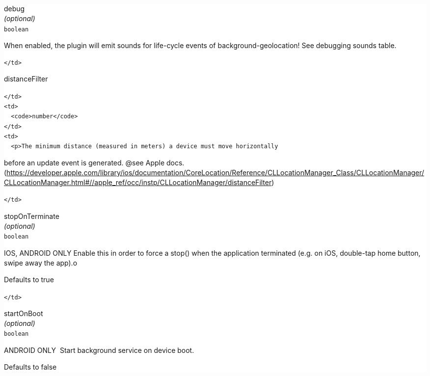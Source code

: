   <tr>
    <td>
      debug
      <div><em>(optional)</em></div>
    </td>
    <td>
      <code>boolean</code>
    </td>
    <td>
      <p>When enabled, the plugin will emit sounds for life-cycle events of
background-geolocation! See debugging sounds table.</p>

    </td>
  </tr>
  
  <tr>
    <td>
      distanceFilter
      
    </td>
    <td>
      <code>number</code>
    </td>
    <td>
      <p>The minimum distance (measured in meters) a device must move horizontally
before an update event is generated. @see Apple docs. (<a href="https://developer.apple.com/library/ios/documentation/CoreLocation/Reference/CLLocationManager_Class/CLLocationManager/CLLocationManager.html#//apple_ref/occ/instp/CLLocationManager/distanceFilter">https://developer.apple.com/library/ios/documentation/CoreLocation/Reference/CLLocationManager_Class/CLLocationManager/CLLocationManager.html#//apple_ref/occ/instp/CLLocationManager/distanceFilter</a>)</p>

    </td>
  </tr>
  
  <tr>
    <td>
      stopOnTerminate
      <div><em>(optional)</em></div>
    </td>
    <td>
      <code>boolean</code>
    </td>
    <td>
      <p>IOS, ANDROID ONLY
Enable this in order to force a stop() when the application terminated
(e.g. on iOS, double-tap home button, swipe away the app).o</p>
<p>Defaults to true</p>

    </td>
  </tr>
  
  <tr>
    <td>
      startOnBoot
      <div><em>(optional)</em></div>
    </td>
    <td>
      <code>boolean</code>
    </td>
    <td>
      <p>ANDROID ONLY 
Start background service on device boot. </p>
<p>Defaults to false</p>
